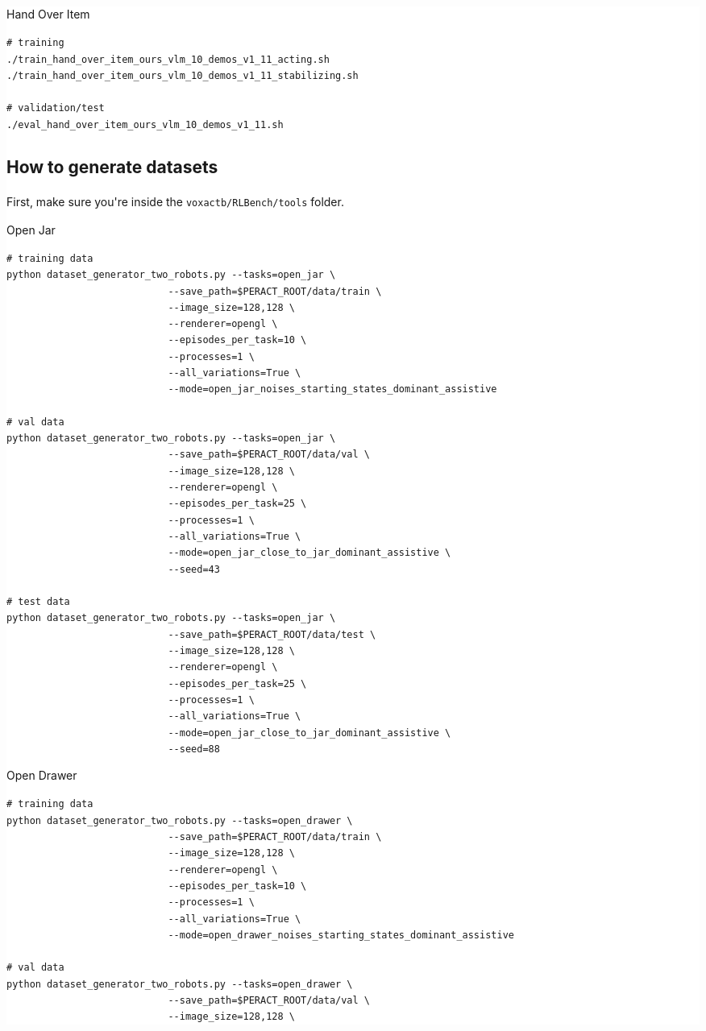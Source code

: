 Hand Over Item
```
# training
./train_hand_over_item_ours_vlm_10_demos_v1_11_acting.sh
./train_hand_over_item_ours_vlm_10_demos_v1_11_stabilizing.sh

# validation/test
./eval_hand_over_item_ours_vlm_10_demos_v1_11.sh
```

## How to generate datasets

First, make sure you're inside the `voxactb/RLBench/tools` folder.

Open Jar
```
# training data
python dataset_generator_two_robots.py --tasks=open_jar \
                            --save_path=$PERACT_ROOT/data/train \
                            --image_size=128,128 \
                            --renderer=opengl \
                            --episodes_per_task=10 \
                            --processes=1 \
                            --all_variations=True \
                            --mode=open_jar_noises_starting_states_dominant_assistive

# val data
python dataset_generator_two_robots.py --tasks=open_jar \
                            --save_path=$PERACT_ROOT/data/val \
                            --image_size=128,128 \
                            --renderer=opengl \
                            --episodes_per_task=25 \
                            --processes=1 \
                            --all_variations=True \
                            --mode=open_jar_close_to_jar_dominant_assistive \
                            --seed=43

# test data
python dataset_generator_two_robots.py --tasks=open_jar \
                            --save_path=$PERACT_ROOT/data/test \
                            --image_size=128,128 \
                            --renderer=opengl \
                            --episodes_per_task=25 \
                            --processes=1 \
                            --all_variations=True \
                            --mode=open_jar_close_to_jar_dominant_assistive \
                            --seed=88
```

Open Drawer
```
# training data
python dataset_generator_two_robots.py --tasks=open_drawer \
                            --save_path=$PERACT_ROOT/data/train \
                            --image_size=128,128 \
                            --renderer=opengl \
                            --episodes_per_task=10 \
                            --processes=1 \
                            --all_variations=True \
                            --mode=open_drawer_noises_starting_states_dominant_assistive

# val data
python dataset_generator_two_robots.py --tasks=open_drawer \
                            --save_path=$PERACT_ROOT/data/val \
                            --image_size=128,128 \
```